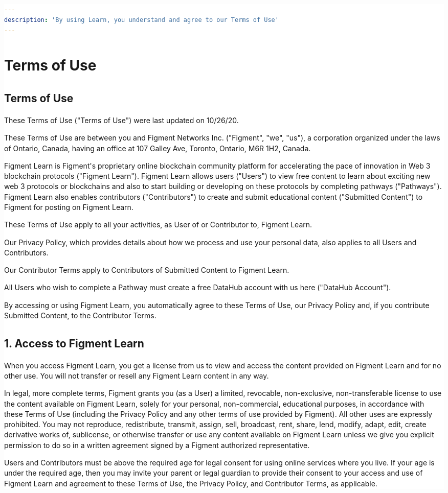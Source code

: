```yaml
---
description: 'By using Learn, you understand and agree to our Terms of Use'
---
```


# Terms of Use

## Terms of Use

These Terms of Use \("Terms of Use"\) were last updated on 10/26/20.

These Terms of Use are between you and Figment Networks Inc. \("Figment", "we", "us"\), a corporation organized under the laws of Ontario, Canada, having an office at 107 Galley Ave, Toronto, Ontario, M6R 1H2, Canada.

Figment Learn is Figment's proprietary online blockchain community platform for accelerating the pace of innovation in Web 3 blockchain protocols \("Figment Learn"\). Figment Learn allows users \("Users"\) to view free content to learn about exciting new web 3 protocols or blockchains and also to start building or developing on these protocols by completing pathways \("Pathways"\). Figment Learn also enables contributors \("Contributors"\) to create and submit educational content \("Submitted Content"\) to Figment for posting on Figment Learn. 

These Terms of Use apply to all your activities, as User of or Contributor to, Figment Learn. 

Our Privacy Policy, which provides details about how we process and use your personal data, also applies to all Users and Contributors.

Our Contributor Terms apply to Contributors of Submitted Content to Figment Learn.

All Users who wish to complete a Pathway must create a free DataHub account with us here \("DataHub Account"\).

By accessing or using Figment Learn, you automatically agree to these Terms of Use, our Privacy Policy and, if you contribute Submitted Content, to the Contributor Terms.

## 1. Access to Figment Learn

When you access Figment Learn, you get a license from us to view and access the content provided on Figment Learn and for no other use. You will not transfer or resell any Figment Learn content in any way. 

In legal, more complete terms, Figment grants you \(as a User\) a limited, revocable, non-exclusive, non-transferable license to use the content available on Figment Learn, solely for your personal, non-commercial, educational purposes, in accordance with these Terms of Use \(including the Privacy Policy and any other terms of use provided by Figment\). All other uses are expressly prohibited. You may not reproduce, redistribute, transmit, assign, sell, broadcast, rent, share, lend, modify, adapt, edit, create derivative works of, sublicense, or otherwise transfer or use any content available on Figment Learn unless we give you explicit permission to do so in a written agreement signed by a Figment authorized representative. 

Users and Contributors must be above the required age for legal consent for using online services where you live. If your age is under the required age, then you may invite your parent or legal guardian to provide their consent to your access and use of Figment Learn and agreement to these Terms of Use, the Privacy Policy, and Contributor Terms, as applicable.
